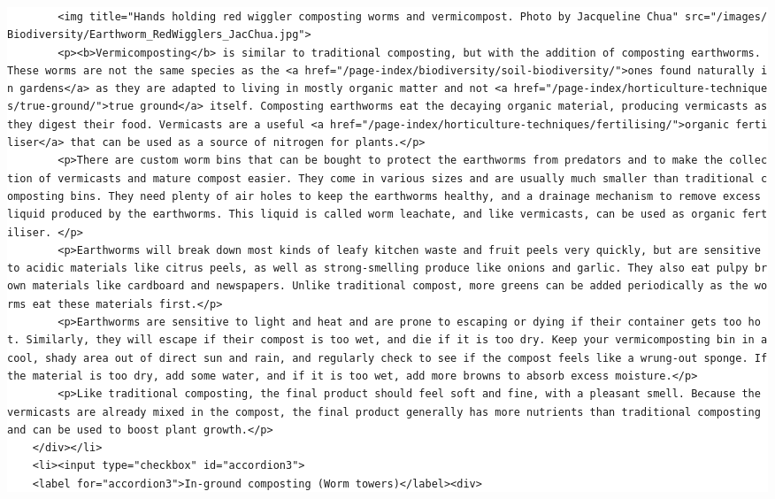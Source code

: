 			<img title="Hands holding red wiggler composting worms and vermicompost. Photo by Jacqueline Chua" src="/images/Biodiversity/Earthworm_RedWigglers_JacChua.jpg">
			<p><b>Vermicomposting</b> is similar to traditional composting, but with the addition of composting earthworms. These worms are not the same species as the <a href="/page-index/biodiversity/soil-biodiversity/">ones found naturally in gardens</a> as they are adapted to living in mostly organic matter and not <a href="/page-index/horticulture-techniques/true-ground/">true ground</a> itself. Composting earthworms eat the decaying organic material, producing vermicasts as they digest their food. Vermicasts are a useful <a href="/page-index/horticulture-techniques/fertilising/">organic fertiliser</a> that can be used as a source of nitrogen for plants.</p>
			<p>There are custom worm bins that can be bought to protect the earthworms from predators and to make the collection of vermicasts and mature compost easier. They come in various sizes and are usually much smaller than traditional composting bins. They need plenty of air holes to keep the earthworms healthy, and a drainage mechanism to remove excess liquid produced by the earthworms. This liquid is called worm leachate, and like vermicasts, can be used as organic fertiliser. </p>
			<p>Earthworms will break down most kinds of leafy kitchen waste and fruit peels very quickly, but are sensitive to acidic materials like citrus peels, as well as strong-smelling produce like onions and garlic. They also eat pulpy brown materials like cardboard and newspapers. Unlike traditional compost, more greens can be added periodically as the worms eat these materials first.</p>
			<p>Earthworms are sensitive to light and heat and are prone to escaping or dying if their container gets too hot. Similarly, they will escape if their compost is too wet, and die if it is too dry. Keep your vermicomposting bin in a cool, shady area out of direct sun and rain, and regularly check to see if the compost feels like a wrung-out sponge. If the material is too dry, add some water, and if it is too wet, add more browns to absorb excess moisture.</p>
			<p>Like traditional composting, the final product should feel soft and fine, with a pleasant smell. Because the vermicasts are already mixed in the compost, the final product generally has more nutrients than traditional composting and can be used to boost plant growth.</p>
		</div></li>
		<li><input type="checkbox" id="accordion3">
		<label for="accordion3">In-ground composting (Worm towers)</label><div>